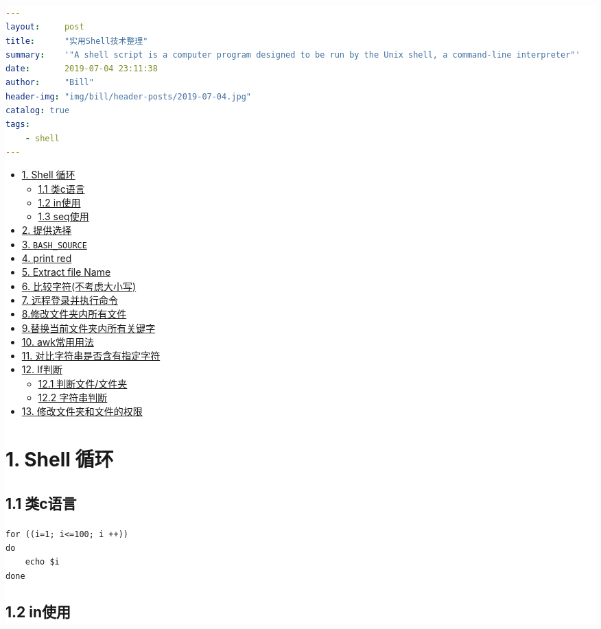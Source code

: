 ```yaml
---
layout:     post
title:      "实用Shell技术整理"
summary:    '"A shell script is a computer program designed to be run by the Unix shell, a command-line interpreter"'
date:       2019-07-04 23:11:38
author:     "Bill"
header-img: "img/bill/header-posts/2019-07-04.jpg"
catalog: true
tags:
    - shell
---
```





* [1. Shell 循环](#1-shell-循环)
    * [1.1 类c语言](#11-类c语言)
    * [1.2 in使用](#12-in使用)
    * [1.3 seq使用](#13-seq使用)
* [2. 提供选择](#2-提供选择)
* [3. `BASH_SOURCE`](#3-bash_source)
* [4. print red](#4-print-red)
* [5. Extract file Name](#5-extract-file-name)
* [6. 比较字符(不考虑大小写)](#6-比较字符不考虑大小写)
* [7. 远程登录并执行命令](#7-远程登录并执行命令)
* [8.修改文件夹内所有文件](#8修改文件夹内所有文件)
* [9.替换当前文件夹内所有关键字](#9替换当前文件夹内所有关键字)
* [10. awk常用用法](#10-awk常用用法)
* [11. 对比字符串是否含有指定字符](#11-对比字符串是否含有指定字符)
* [12. If判断](#12-if判断)
    * [12.1 判断文件/文件夹](#121-判断文件文件夹)
    * [12.2 字符串判断](#122-字符串判断)
* [13. 修改文件夹和文件的权限](#13-修改文件夹和文件的权限)




# 1. Shell 循环

## 1.1 类c语言

```shell
for ((i=1; i<=100; i ++))
do
    echo $i
done
```

## 1.2 in使用
